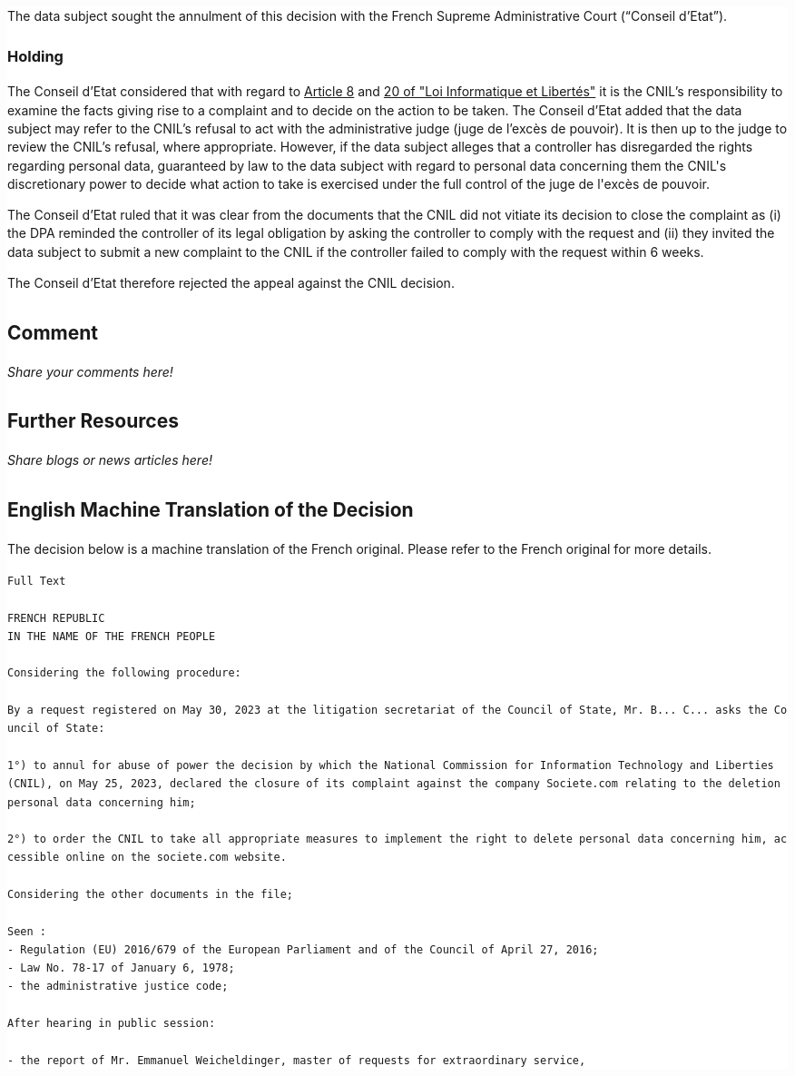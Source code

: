 The data subject sought the annulment of this decision with the French Supreme Administrative Court (“Conseil d’Etat”).

### Holding

The Conseil d’Etat considered that with regard to [Article 8](https://www.legifrance.gouv.fr/loda/article_lc/LEGIARTI000037822923) and [20 of "Loi Informatique et Libertés"](https://www.legifrance.gouv.fr/loda/article_lc/LEGIARTI000045072444) it is the CNIL’s responsibility to examine the facts giving rise to a complaint and to decide on the action to be taken. The Conseil d’Etat added that the data subject may refer to the CNIL’s refusal to act with the administrative judge (juge de l’excès de pouvoir). It is then up to the judge to review the CNIL’s refusal, where appropriate. However, if the data subject alleges that a controller has disregarded the rights regarding personal data, guaranteed by law to the data subject with regard to personal data concerning them the CNIL's discretionary power to decide what action to take is exercised under the full control of the juge de l'excès de pouvoir.

The Conseil d’Etat ruled that it was clear from the documents that the CNIL did not vitiate its decision to close the complaint as (i) the DPA reminded the controller of its legal obligation by asking the controller to comply with the request and (ii) they invited the data subject to submit a new complaint to the CNIL if the controller failed to comply with the request within 6 weeks.

The Conseil d’Etat therefore rejected the appeal against the CNIL decision.

## Comment

_Share your comments here!_

## Further Resources

_Share blogs or news articles here!_

## English Machine Translation of the Decision

The decision below is a machine translation of the French original. Please refer to the French original for more details.

```
Full Text

FRENCH REPUBLIC
IN THE NAME OF THE FRENCH PEOPLE

Considering the following procedure:

By a request registered on May 30, 2023 at the litigation secretariat of the Council of State, Mr. B... C... asks the Council of State:

1°) to annul for abuse of power the decision by which the National Commission for Information Technology and Liberties (CNIL), on May 25, 2023, declared the closure of its complaint against the company Societe.com relating to the deletion personal data concerning him;

2°) to order the CNIL to take all appropriate measures to implement the right to delete personal data concerning him, accessible online on the societe.com website.

Considering the other documents in the file;

Seen :
- Regulation (EU) 2016/679 of the European Parliament and of the Council of April 27, 2016;
- Law No. 78-17 of January 6, 1978;
- the administrative justice code;

After hearing in public session:

- the report of Mr. Emmanuel Weicheldinger, master of requests for extraordinary service,

```